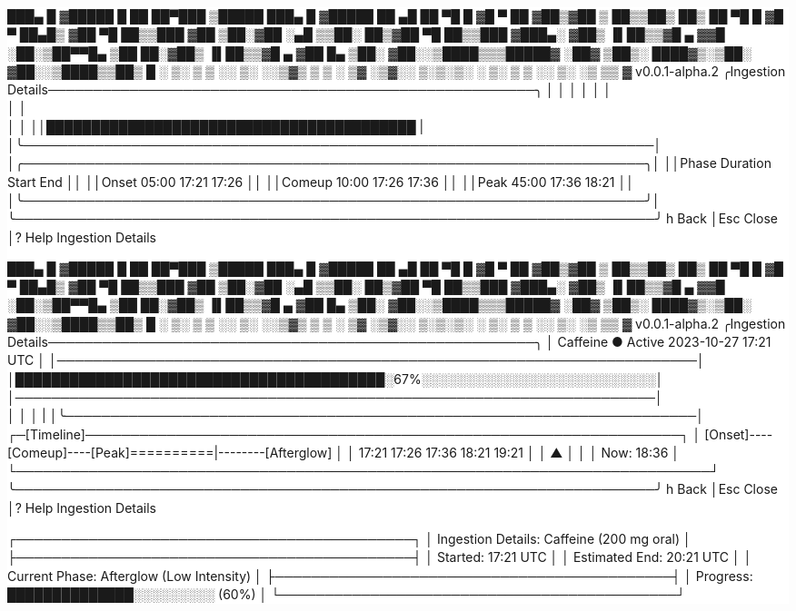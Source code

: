 
   ███▄    █ ▓█████  █    ██  ██▀███   ▒█████   ███▄    █ ▓█████  ██ ▄█
   ██ ▀█   █ ▓█   ▀  ██  ▓██▒▓██ ▒ ██▒▒██▒  ██▒ ██ ▀█   █ ▓█   ▀  ██▄█▒
  ▓██  ▀█ ██▒▒███   ▓██  ▒██░▓██ ░▄█ ▒▒██░  ██▒▓██  ▀█ ██▒▒███   ▓███▄░
  ▓██▒  ▐▌██▒▒▓█  ▄ ▓▓█  ░██░▒██▀▀█▄  ▒██   ██░▓██▒  ▐▌██▒▒▓█  ▄ ▓██ █▄
  ▒██░   ▓██░░▒████▒▒▒█████▓ ░██▓ ▒██▒░ ████▓▒░▒██░   ▓██░░▒████▒▒██▒ █
  ░ ▒░   ▒ ▒ ░░ ▒░ ░░▒▓▒ ▒ ▒ ░ ▒▓ ░▒▓░░ ▒░▒░▒░ ░ ▒░   ▒ ▒ ░░ ▒░ ░▒ ▒▒ ▓
                                                          v0.0.1-alpha.2
╭Ingestion Details──────────────────────────────────────────────────────╮
│                                                                       │
│                                                                       │
│                                                                       │   
│                                                                       │   
│                                                                       │ 
││█████████████████████████████████████████                             |
│╰──────────────────────────────────────────────────────────────────────│
│╭─────────────────────────────────────────────────────────────────────╮│
││Phase             Duration         Start             End             ││
││Onset             05:00            17:21             17:26           ││
││Comeup            10:00            17:26             17:36           ││
││Peak              45:00            17:36             18:21           ││
│╰─────────────────────────────────────────────────────────────────────╯│
╰───────────────────────────────────────────────────────────────────────╯
 h Back │Esc Close │? Help                              Ingestion Details


   ███▄    █ ▓█████  █    ██  ██▀███   ▒█████   ███▄    █ ▓█████  ██ ▄█
   ██ ▀█   █ ▓█   ▀  ██  ▓██▒▓██ ▒ ██▒▒██▒  ██▒ ██ ▀█   █ ▓█   ▀  ██▄█▒
  ▓██  ▀█ ██▒▒███   ▓██  ▒██░▓██ ░▄█ ▒▒██░  ██▒▓██  ▀█ ██▒▒███   ▓███▄░
  ▓██▒  ▐▌██▒▒▓█  ▄ ▓▓█  ░██░▒██▀▀█▄  ▒██   ██░▓██▒  ▐▌██▒▒▓█  ▄ ▓██ █▄
  ▒██░   ▓██░░▒████▒▒▒█████▓ ░██▓ ▒██▒░ ████▓▒░▒██░   ▓██░░▒████▒▒██▒ █
  ░ ▒░   ▒ ▒ ░░ ▒░ ░░▒▓▒ ▒ ▒ ░ ▒▓ ░▒▓░░ ▒░▒░▒░ ░ ▒░   ▒ ▒ ░░ ▒░ ░▒ ▒▒ ▓
                                                          v0.0.1-alpha.2
╭Ingestion Details──────────────────────────────────────────────────────╮
│ Caffeine   ● Active                              2023-10-27 17:21 UTC │
│───────────────────────────────────────────────────────────────────────│ 
│█████████████████████████████████████████░67%░░░░░░░░░░░░░░░░░░░░░░░░░░│   
│───────────────────────────────────────────────────────────────────────│   
│                                                                       │ 
│                                                                       |
│╰──────────────────────────────────────────────────────────────────────│
┌─[Timeline]──────────────────────────────────────────────────────────────────┐
│ [Onset]----[Comeup]----[Peak]==========|--------[Afterglow]                 │
│ 17:21     17:26     17:36         18:21          19:21                      │
│                                 ▲                                           │
│                                 │ Now: 18:36                                │
└─────────────────────────────────────────────────────────────────────────────┘
╰───────────────────────────────────────────────────────────────────────╯
 h Back │Esc Close │? Help                              Ingestion Details


┌────────────────────────────────────────────┐
│ Ingestion Details: Caffeine (200 mg oral)  │
├────────────────────────────────────────────┤
│ Started: 17:21 UTC                         │
│ Estimated End: 20:21 UTC                   │
│ Current Phase: Afterglow (Low Intensity)   │
├────────────────────────────────────────────┤
│ Progress: ██████████████░░░░░░░░░ (60%)    │
└────────────────────────────────────────────┘
